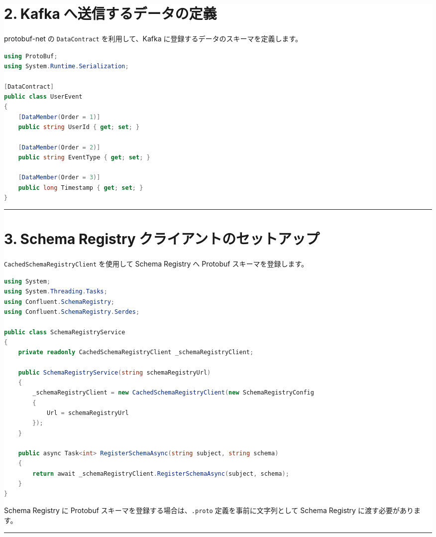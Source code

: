 # **2. Kafka へ送信するデータの定義**
protobuf-net の `DataContract` を利用して、Kafka に登録するデータのスキーマを定義します。

```csharp
using ProtoBuf;
using System.Runtime.Serialization;

[DataContract]
public class UserEvent
{
    [DataMember(Order = 1)]
    public string UserId { get; set; }

    [DataMember(Order = 2)]
    public string EventType { get; set; }

    [DataMember(Order = 3)]
    public long Timestamp { get; set; }
}
```

---

# **3. Schema Registry クライアントのセットアップ**
`CachedSchemaRegistryClient` を使用して Schema Registry へ Protobuf スキーマを登録します。

```csharp
using System;
using System.Threading.Tasks;
using Confluent.SchemaRegistry;
using Confluent.SchemaRegistry.Serdes;

public class SchemaRegistryService
{
    private readonly CachedSchemaRegistryClient _schemaRegistryClient;

    public SchemaRegistryService(string schemaRegistryUrl)
    {
        _schemaRegistryClient = new CachedSchemaRegistryClient(new SchemaRegistryConfig
        {
            Url = schemaRegistryUrl
        });
    }

    public async Task<int> RegisterSchemaAsync(string subject, string schema)
    {
        return await _schemaRegistryClient.RegisterSchemaAsync(subject, schema);
    }
}
```
Schema Registry に Protobuf スキーマを登録する場合は、`.proto` 定義を事前に文字列として Schema Registry に渡す必要があります。

---